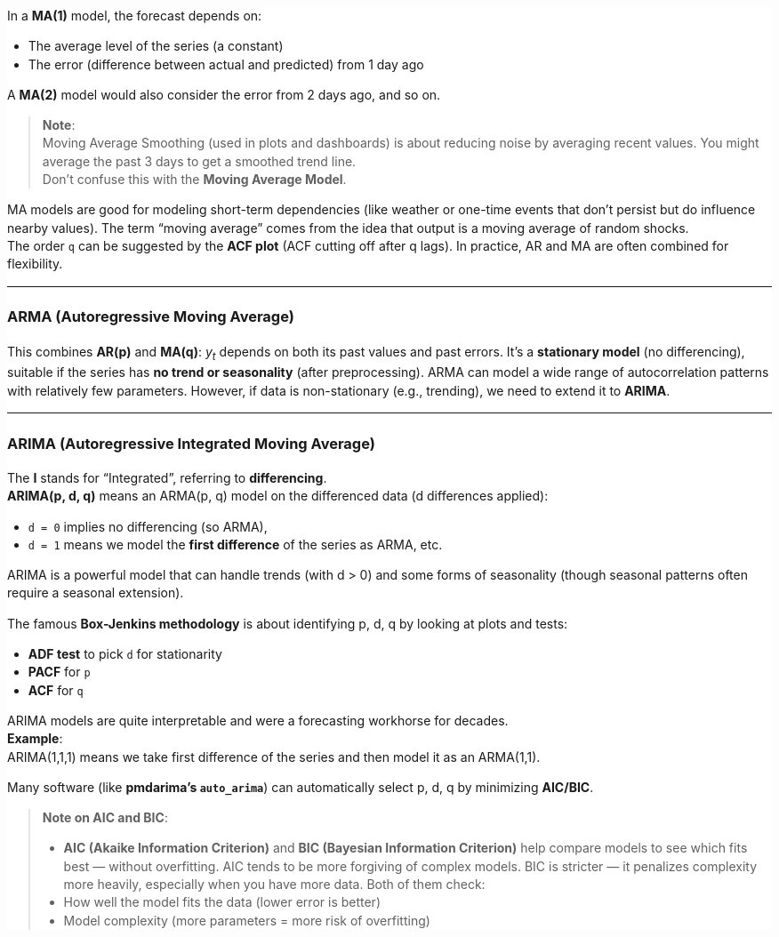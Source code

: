 In a **MA(1)** model, the forecast depends on:

- The average level of the series (a constant)
- The error (difference between actual and predicted) from 1 day ago

A **MA(2)** model would also consider the error from 2 days ago, and so on.

> **Note**:  
> Moving Average Smoothing (used in plots and dashboards) is about reducing noise by averaging recent values. You might average the past 3 days to get a smoothed trend line.  
> Don’t confuse this with the **Moving Average Model**.

MA models are good for modeling short-term dependencies (like weather or one-time events that don’t persist but do influence nearby values). The term “moving average” comes from the idea that output is a moving average of random shocks.  
The order `q` can be suggested by the **ACF plot** (ACF cutting off after q lags). In practice, AR and MA are often combined for flexibility.

---

### ARMA (Autoregressive Moving Average)

This combines **AR(p)** and **MA(q)**: $y_t$ depends on both its past values and past errors. It’s a **stationary model** (no differencing), suitable if the series has **no trend or seasonality** (after preprocessing).
ARMA can model a wide range of autocorrelation patterns with relatively few parameters. However, if data is non-stationary (e.g., trending), we need to extend it to **ARIMA**.

---

### ARIMA (Autoregressive Integrated Moving Average)

The **I** stands for “Integrated”, referring to **differencing**.  
**ARIMA(p, d, q)** means an ARMA(p, q) model on the differenced data (d differences applied):

- `d = 0` implies no differencing (so ARMA),
- `d = 1` means we model the **first difference** of the series as ARMA, etc.

ARIMA is a powerful model that can handle trends (with d > 0) and some forms of seasonality (though seasonal patterns often require a seasonal extension).

The famous **Box-Jenkins methodology** is about identifying p, d, q by looking at plots and tests:

- **ADF test** to pick `d` for stationarity
- **PACF** for `p`
- **ACF** for `q`

ARIMA models are quite interpretable and were a forecasting workhorse for decades.  
**Example**:  
ARIMA(1,1,1) means we take first difference of the series and then model it as an ARMA(1,1).

Many software (like **pmdarima’s `auto_arima`**) can automatically select p, d, q by minimizing **AIC/BIC**.

> **Note on AIC and BIC**:
>
> - **AIC (Akaike Information Criterion)** and **BIC (Bayesian Information Criterion)** help compare models to see which fits best — without overfitting. AIC tends to be more forgiving of complex models. BIC is stricter — it penalizes complexity more heavily, especially when you have more data.
> Both of them check:
> - How well the model fits the data (lower error is better)
> - Model complexity (more parameters = more risk of overfitting)

